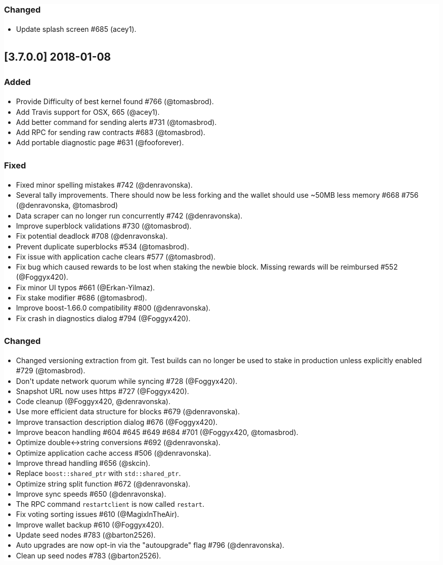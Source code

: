 ### Changed
 - Update splash screen #685 (acey1).

## [3.7.0.0] 2018-01-08
### Added
 - Provide Difficulty of best kernel found #766 (@tomasbrod).
 - Add Travis support for OSX, 665 (@acey1).
 - Add better command for sending alerts #731 (@tomasbrod).
 - Add RPC for sending raw contracts #683 (@tomasbrod).
 - Add portable diagnostic page #631 (@fooforever).

### Fixed
 - Fixed minor spelling mistakes #742 (@denravonska).
 - Several tally improvements. There should now be less forking and the wallet
   should use ~50MB less memory #668 #756 (@denravonska, @tomasbrod)
 - Data scraper can no longer run concurrently #742 (@denravonska).
 - Improve superblock validations #730 (@tomasbrod).
 - Fix potential deadlock #708 (@denravonska).
 - Prevent duplicate superblocks #534 (@tomasbrod).
 - Fix issue with application cache clears #577 (@tomasbrod).
 - Fix bug which caused rewards to be lost when staking the newbie block.
   Missing rewards will be reimbursed #552 (@Foggyx420).
 - Fix minor UI typos #661 (@Erkan-Yilmaz).
 - Fix stake modifier #686 (@tomasbrod).
 - Improve boost-1.66.0 compatibility #800 (@denravonska).
 - Fix crash in diagnostics dialog #794 (@Foggyx420).

### Changed
 - Changed versioning extraction from git. Test builds can no longer be used to
   stake in production unless explicitly enabled #729 (@tomasbrod).
 - Don't update network quorum while syncing #728 (@Foggyx420).
 - Snapshot URL now uses https #727 (@Foggyx420).
 - Code cleanup (@Foggyx420, @denravonska).
 - Use more efficient data structure for blocks #679 (@denravonska).
 - Improve transaction description dialog #676 (@Foggyx420).
 - Improve beacon handling #604 #645 #649 #684 #701 (@Foggyx420, @tomasbrod).
 - Optimize double<->string conversions #692 (@denravonska).
 - Optimize application cache access #506 (@denravonska).
 - Improve thread handling #656 (@skcin).
 - Replace `boost::shared_ptr` with `std::shared_ptr`.
 - Optimize string split function #672 (@denravonska).
 - Improve sync speeds #650 (@denravonska).
 - The RPC command `restartclient` is now called `restart`.
 - Fix voting sorting issues #610 (@MagixInTheAir).
 - Improve wallet backup #610 (@Foggyx420).
 - Update seed nodes #783 (@barton2526).
 - Auto upgrades are now opt-in via the "autoupgrade" flag #796 (@denravonska).
 - Clean up seed nodes #783 (@barton2526).
